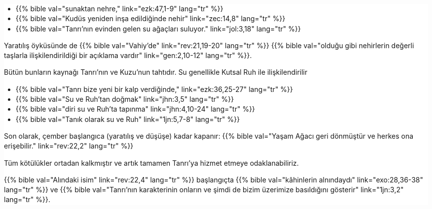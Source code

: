 - {{% bible val="sunaktan nehre," link="ezk:47,1-9" lang="tr" %}}
- {{% bible val="Kudüs yeniden inşa edildiğinde nehir" link="zec:14,8" lang="tr" %}}
- {{% bible val="Tanrı’nın evinden gelen su ağaçları suluyor." link="jol:3,18" lang="tr" %}}

Yaratılış öyküsünde de {{% bible val="Vahiy’de" link="rev:21,19-20" lang="tr" %}} {{% bible val="olduğu gibi nehirlerin değerli taşlarla ilişkilendirildiği bir açıklama vardır" link="gen:2,10-12" lang="tr" %}}.

Bütün bunların kaynağı Tanrı’nın ve Kuzu’nun tahtıdır. Su genellikle Kutsal Ruh ile ilişkilendirilir

- {{% bible val="Tanrı bize yeni bir kalp verdiğinde," link="ezk:36,25-27" lang="tr" %}}
- {{% bible val="Su ve Ruh’tan doğmak" link="jhn:3,5" lang="tr" %}}
- {{% bible val="diri su ve Ruh’ta tapınma" link="jhn:4,10-24" lang="tr" %}}
- {{% bible val="Tanık olarak su ve Ruh" link="1jn:5,7-8" lang="tr" %}}

Son olarak, çember başlangıca (yaratılış ve düşüşe) kadar kapanır: {{% bible val="Yaşam Ağacı geri dönmüştür ve herkes ona erişebilir." link="rev:22,2" lang="tr" %}}

Tüm kötülükler ortadan kalkmıştır ve artık tamamen Tanrı’ya hizmet etmeye odaklanabiliriz.

{{% bible val="Alındaki isim" link="rev:22,4" lang="tr" %}} başlangıçta {{% bible val="kâhinlerin alnındaydı" link="exo:28,36-38" lang="tr" %}} ve {{% bible val="Tanrı’nın karakterinin onların ve şimdi de bizim üzerimize basıldığını gösterir" link="1jn:3,2" lang="tr" %}}.
